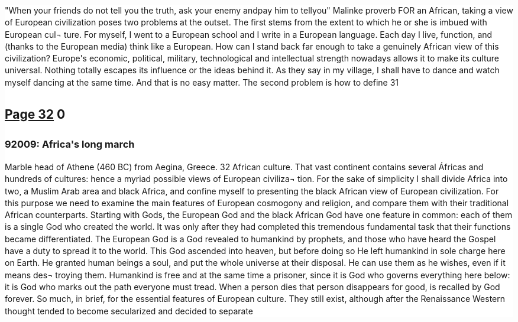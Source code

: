 "When your friends do not tell you the truth, ask your
enemy andpay him to tellyou"
Malinke proverb
FOR an African, taking a view of European
civilization poses two problems at the
outset. The first stems from the extent to
which he or she is imbued with European cul¬
ture. For myself, I went to a European school
and I write in a European language. Each day I
live, function, and (thanks to the European
media) think like a European. How can I stand
back far enough to take a genuinely African
view of this civilization? Europe's economic,
political, military, technological and intellectual
strength nowadays allows it to make its culture
universal. Nothing totally escapes its influence
or the ideas behind it. As they say in my village,
I shall have to dance and watch myself dancing
at the same time. And that is no easy matter.
The second problem is how to define 31
## [Page 32](https://demo.humlab.umu.se/courier/092021engo.pdf#page=32) 0
### 92009: Africa's long march
Marble head of Athene
(460 BC)
from Aegina, Greece.
32
African culture. That vast continent contains
several Áfricas and hundreds of cultures: hence
a myriad possible views of European civiliza¬
tion. For the sake of simplicity I shall divide
Africa into two, a Muslim Arab area and black
Africa, and confine myself to presenting the
black African view of European civilization.
For this purpose we need to examine the main
features of European cosmogony and religion,
and compare them with their traditional
African counterparts.
Starting with Gods, the European God and
the black African God have one feature in
common: each of them is a single God who
created the world. It was only after they had
completed this tremendous fundamental task
that their functions became differentiated. The
European God is a God revealed to humankind
by prophets, and those who have heard the
Gospel have a duty to spread it to the world.
This God ascended into heaven, but before
doing so He left humankind in sole charge here
on Earth. He granted human beings a soul, and
put the whole universe at their disposal. He can
use them as he wishes, even if it means des¬
troying them. Humankind is free and at the
same time a prisoner, since it is God who
governs everything here below: it is God who
marks out the path everyone must tread. When
a person dies that person disappears for good,
is recalled by God forever.
So much, in brief, for the essential features
of European culture. They still exist, although
after the Renaissance Western thought tended
to become secularized and decided to separate